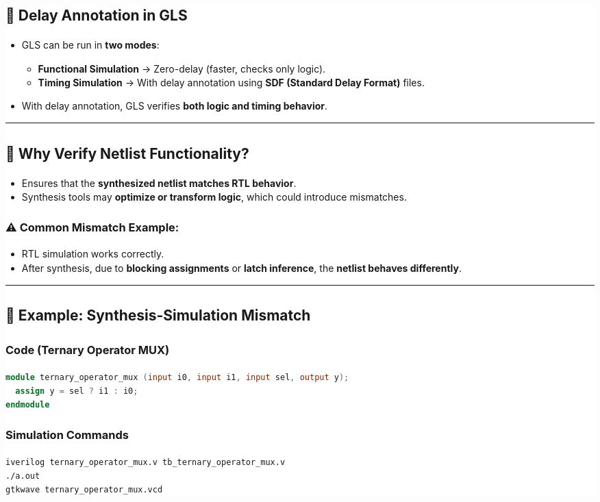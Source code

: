 
## 🔹 Delay Annotation in GLS

* GLS can be run in **two modes**:

  * **Functional Simulation** → Zero-delay (faster, checks only logic).
  * **Timing Simulation** → With delay annotation using **SDF (Standard Delay Format)** files.

* With delay annotation, GLS verifies **both logic and timing behavior**.

---

## 🔹 Why Verify Netlist Functionality?

* Ensures that the **synthesized netlist matches RTL behavior**.
* Synthesis tools may **optimize or transform logic**, which could introduce mismatches.

### ⚠️ Common Mismatch Example:

* RTL simulation works correctly.
* After synthesis, due to **blocking assignments** or **latch inference**, the **netlist behaves differently**.

---

## 🔹 Example: Synthesis-Simulation Mismatch

### Code (Ternary Operator MUX)

```verilog
module ternary_operator_mux (input i0, input i1, input sel, output y);
  assign y = sel ? i1 : i0;
endmodule
```

###   Simulation Commands

```bash
iverilog ternary_operator_mux.v tb_ternary_operator_mux.v
./a.out
gtkwave ternary_operator_mux.vcd
```
